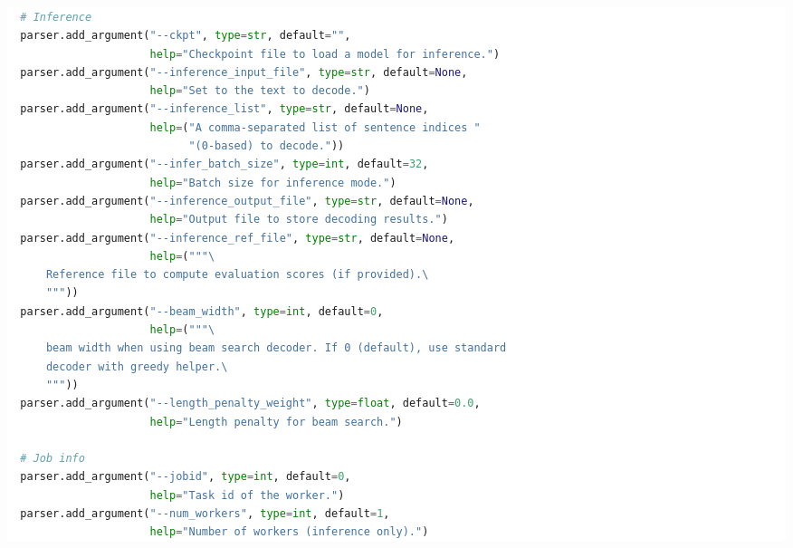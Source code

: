 ```python
  # Inference
  parser.add_argument("--ckpt", type=str, default="",
                      help="Checkpoint file to load a model for inference.")
  parser.add_argument("--inference_input_file", type=str, default=None,
                      help="Set to the text to decode.")
  parser.add_argument("--inference_list", type=str, default=None,
                      help=("A comma-separated list of sentence indices "
                            "(0-based) to decode."))
  parser.add_argument("--infer_batch_size", type=int, default=32,
                      help="Batch size for inference mode.")
  parser.add_argument("--inference_output_file", type=str, default=None,
                      help="Output file to store decoding results.")
  parser.add_argument("--inference_ref_file", type=str, default=None,
                      help=("""\
      Reference file to compute evaluation scores (if provided).\
      """))
  parser.add_argument("--beam_width", type=int, default=0,
                      help=("""\
      beam width when using beam search decoder. If 0 (default), use standard
      decoder with greedy helper.\
      """))
  parser.add_argument("--length_penalty_weight", type=float, default=0.0,
                      help="Length penalty for beam search.")

  # Job info
  parser.add_argument("--jobid", type=int, default=0,
                      help="Task id of the worker.")
  parser.add_argument("--num_workers", type=int, default=1,
                      help="Number of workers (inference only).")
```


